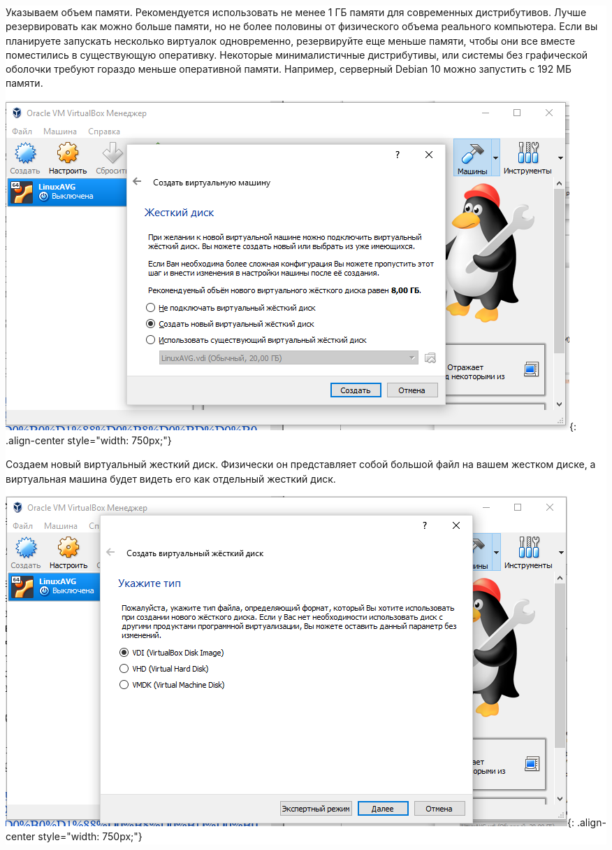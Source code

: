
Указываем объем памяти. Рекомендуется использовать не менее 1 ГБ памяти для современных дистрибутивов. Лучше резервировать как можно больше памяти, но не более половины от физического объема реального компьютера. Если вы планируете запускать несколько виртуалок одновременно, резервируйте еще меньше памяти, чтобы они все вместе поместились в существующую оперативку. Некоторые минималистичные дистрибутивы, или системы без графической оболочки требуют гораздо меньше оперативной памяти. Например, серверный Debian 10 можно запустить с 192 МБ памяти.


![hdd creation](/assets/images/os_text/lx01-5.png "hdd creation"){: .align-center style="width: 750px;"}


Создаем новый виртуальный жесткий диск. Физически он представляет собой большой файл на вашем жестком диске, а виртуальная машина будет видеть его как отдельный жесткий диск.


![alt_text](/assets/images/os_text/lx01-6.png "image_tooltip"){: .align-center style="width: 750px;"}
